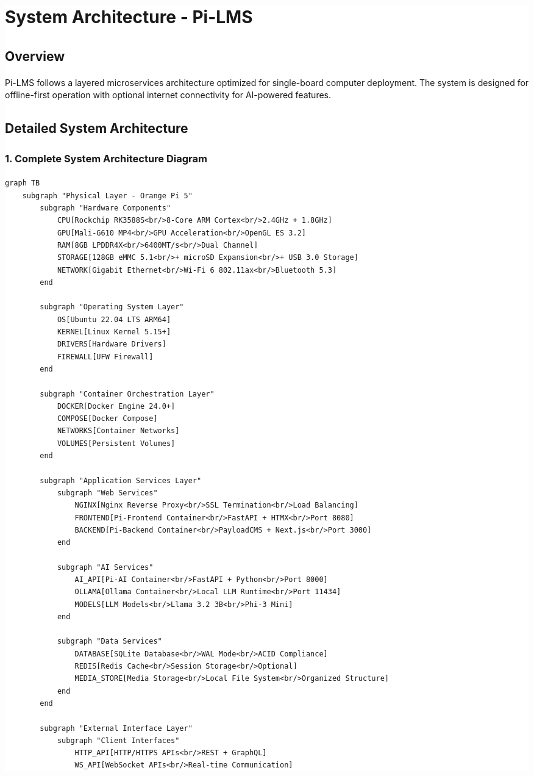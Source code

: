 # System Architecture - Pi-LMS

## Overview

Pi-LMS follows a layered microservices architecture optimized for single-board computer deployment. The system is designed for offline-first operation with optional internet connectivity for AI-powered features.

## Detailed System Architecture

### 1. Complete System Architecture Diagram

```mermaid
graph TB
    subgraph "Physical Layer - Orange Pi 5"
        subgraph "Hardware Components"
            CPU[Rockchip RK3588S<br/>8-Core ARM Cortex<br/>2.4GHz + 1.8GHz]
            GPU[Mali-G610 MP4<br/>GPU Acceleration<br/>OpenGL ES 3.2]
            RAM[8GB LPDDR4X<br/>6400MT/s<br/>Dual Channel]
            STORAGE[128GB eMMC 5.1<br/>+ microSD Expansion<br/>+ USB 3.0 Storage]
            NETWORK[Gigabit Ethernet<br/>Wi-Fi 6 802.11ax<br/>Bluetooth 5.3]
        end

        subgraph "Operating System Layer"
            OS[Ubuntu 22.04 LTS ARM64]
            KERNEL[Linux Kernel 5.15+]
            DRIVERS[Hardware Drivers]
            FIREWALL[UFW Firewall]
        end

        subgraph "Container Orchestration Layer"
            DOCKER[Docker Engine 24.0+]
            COMPOSE[Docker Compose]
            NETWORKS[Container Networks]
            VOLUMES[Persistent Volumes]
        end

        subgraph "Application Services Layer"
            subgraph "Web Services"
                NGINX[Nginx Reverse Proxy<br/>SSL Termination<br/>Load Balancing]
                FRONTEND[Pi-Frontend Container<br/>FastAPI + HTMX<br/>Port 8080]
                BACKEND[Pi-Backend Container<br/>PayloadCMS + Next.js<br/>Port 3000]
            end

            subgraph "AI Services"
                AI_API[Pi-AI Container<br/>FastAPI + Python<br/>Port 8000]
                OLLAMA[Ollama Container<br/>Local LLM Runtime<br/>Port 11434]
                MODELS[LLM Models<br/>Llama 3.2 3B<br/>Phi-3 Mini]
            end

            subgraph "Data Services"
                DATABASE[SQLite Database<br/>WAL Mode<br/>ACID Compliance]
                REDIS[Redis Cache<br/>Session Storage<br/>Optional]
                MEDIA_STORE[Media Storage<br/>Local File System<br/>Organized Structure]
            end
        end

        subgraph "External Interface Layer"
            subgraph "Client Interfaces"
                HTTP_API[HTTP/HTTPS APIs<br/>REST + GraphQL]
                WS_API[WebSocket APIs<br/>Real-time Communication]
```